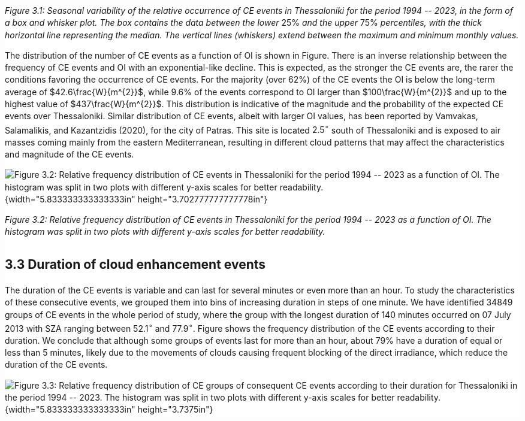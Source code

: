 *Figure 3.1: Seasonal variability of the relative occurrence of CE
events in Thessaloniki for the period 1994 -- 2023, in the form of a box
and whisker plot. The box contains the data between the lower* $25\%$
*and the upper* $75\%$ *percentiles, with the thick horizontal line
representing the median. The vertical lines (whiskers) extend between
the maximum and minimum monthly values.*

The distribution of the number of CE events as a function of OI is shown
in Figure. There is an inverse relationship between the frequency of CE
events and OI with an exponential-like decline. This is expected, as the
stronger the CE events are, the rarer the conditions favoring the
occurrence of CE events. For the majority (over $62\%$) of the CE events
the OI is below the long-term average of $42.6\frac{W}{m^{2}}$, while
$9.6\%$ of the events correspond to OI larger than $100\frac{W}{m^{2}}$
and up to the highest value of $437\frac{W}{m^{2}}$. This distribution
is indicative of the magnitude and the probability of the expected CE
events over Thessaloniki. Similar distribution of CE events, albeit with
larger OI values, has been reported by Vamvakas, Salamalikis, and
Kazantzidis (2020), for the city of Patras. This site is located
${2.5}^{\circ}$ south of Thessaloniki and is exposed to air masses
coming mainly from the eastern Mediterranean, resulting in different
cloud patterns that may affect the characteristics and magnitude of the
CE events.

![Figure 3.2: Relative frequency distribution of CE events in
Thessaloniki for the period 1994 -- 2023 as a function of OI. The
histogram was split in two plots with different y-axis scales for better
readability.](media/image2.png){width="5.833333333333333in"
height="3.702777777777778in"}

*Figure 3.2: Relative frequency distribution of CE events in
Thessaloniki for the period 1994 -- 2023 as a function of OI. The
histogram was split in two plots with different y-axis scales for better
readability.*

## 3.3 Duration of cloud enhancement events

The duration of the CE events is variable and can last for several
minutes or even more than an hour. To study the characteristics of these
consecutive events, we grouped them into bins of increasing duration in
steps of one minute. We have identified 34849 groups of CE events in the
whole period of study, where the group with the longest duration of 140
minutes occurred on 07 July 2013 with SZA ranging between
${52.1}^{\circ}$ and ${77.9}^{\circ}$. Figure shows the frequency
distribution of the CE events according to their duration. We conclude
that although some groups of events last for more than an hour, about
$79\%$ have a duration of equal or less than 5 minutes, likely due to
the movements of clouds causing frequent blocking of the direct
irradiance, which reduce the duration of the CE events.

![Figure 3.3: Relative frequency distribution of CE groups of consequent
CE events according to their duration for Thessaloniki in the period
1994 -- 2023. The histogram was split in two plots with different y-axis
scales for better
readability.](media/image3.png){width="5.833333333333333in"
height="3.7375in"}
